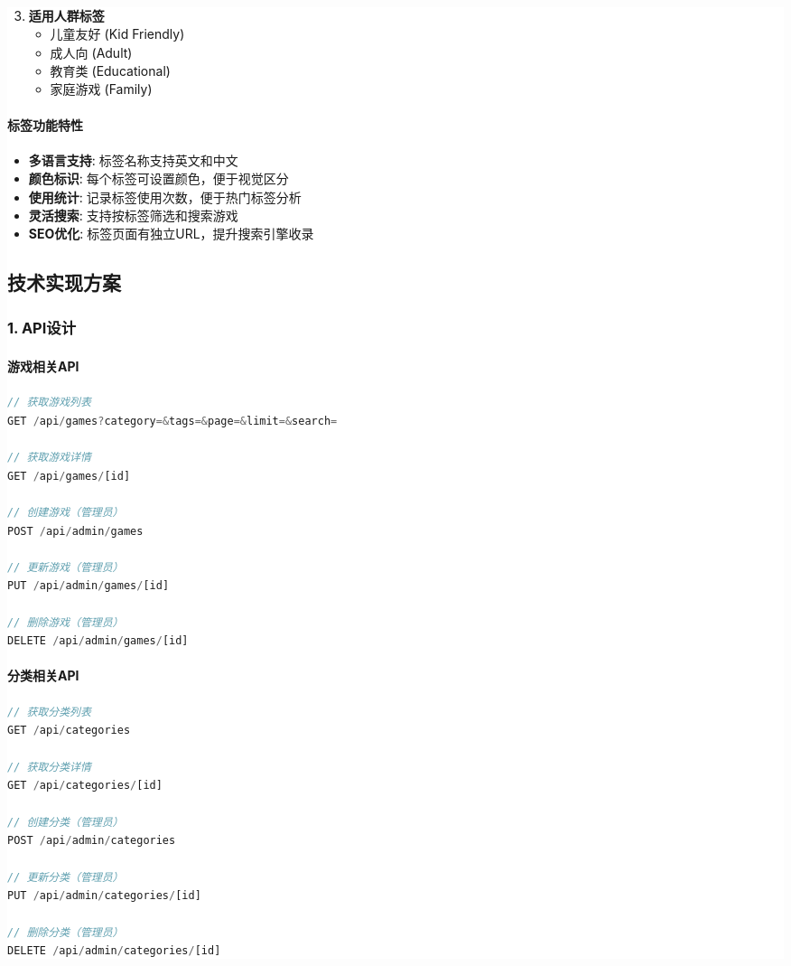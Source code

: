 3. **适用人群标签**
   - 儿童友好 (Kid Friendly)
   - 成人向 (Adult)
   - 教育类 (Educational)
   - 家庭游戏 (Family)

#### 标签功能特性
- **多语言支持**: 标签名称支持英文和中文
- **颜色标识**: 每个标签可设置颜色，便于视觉区分
- **使用统计**: 记录标签使用次数，便于热门标签分析
- **灵活搜索**: 支持按标签筛选和搜索游戏
- **SEO优化**: 标签页面有独立URL，提升搜索引擎收录

## 技术实现方案

### 1. API设计

#### 游戏相关API
```typescript
// 获取游戏列表
GET /api/games?category=&tags=&page=&limit=&search=

// 获取游戏详情
GET /api/games/[id]

// 创建游戏（管理员）
POST /api/admin/games

// 更新游戏（管理员）
PUT /api/admin/games/[id]

// 删除游戏（管理员）
DELETE /api/admin/games/[id]
```

#### 分类相关API
```typescript
// 获取分类列表
GET /api/categories

// 获取分类详情
GET /api/categories/[id]

// 创建分类（管理员）
POST /api/admin/categories

// 更新分类（管理员）
PUT /api/admin/categories/[id]

// 删除分类（管理员）
DELETE /api/admin/categories/[id]
```


  [key: string]: any;